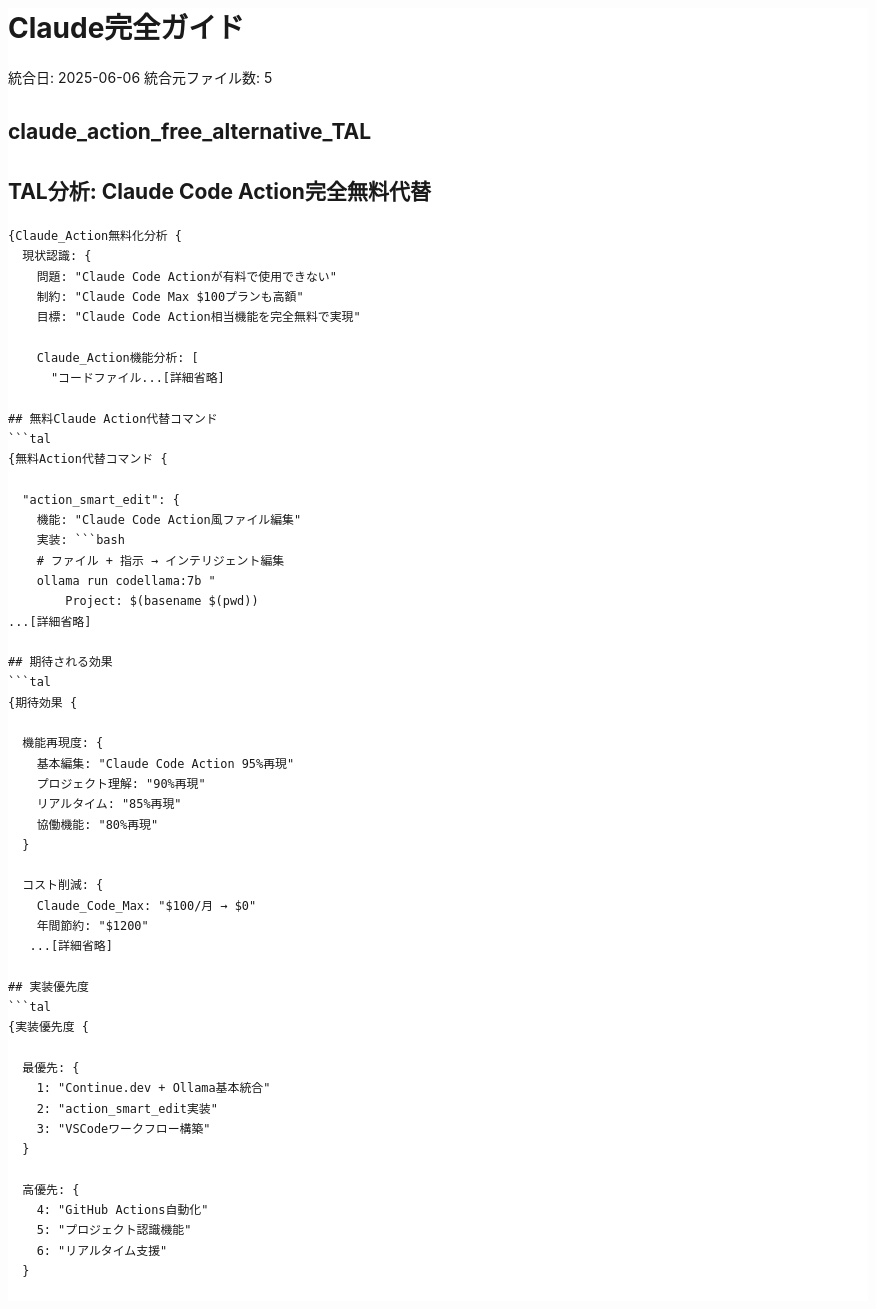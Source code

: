 # Claude完全ガイド

統合日: 2025-06-06
統合元ファイル数: 5

## claude_action_free_alternative_TAL

## TAL分析: Claude Code Action完全無料代替
```tal
{Claude_Action無料化分析 {
  現状認識: {
    問題: "Claude Code Actionが有料で使用できない"
    制約: "Claude Code Max $100プランも高額"
    目標: "Claude Code Action相当機能を完全無料で実現"
    
    Claude_Action機能分析: [
      "コードファイル...[詳細省略]

## 無料Claude Action代替コマンド
```tal
{無料Action代替コマンド {
  
  "action_smart_edit": {
    機能: "Claude Code Action風ファイル編集"
    実装: ```bash
    # ファイル + 指示 → インテリジェント編集
    ollama run codellama:7b "
        Project: $(basename $(pwd))
...[詳細省略]

## 期待される効果
```tal
{期待効果 {
  
  機能再現度: {
    基本編集: "Claude Code Action 95%再現"
    プロジェクト理解: "90%再現"
    リアルタイム: "85%再現"
    協働機能: "80%再現"
  }
  
  コスト削減: {
    Claude_Code_Max: "$100/月 → $0"
    年間節約: "$1200"
   ...[詳細省略]

## 実装優先度
```tal
{実装優先度 {
  
  最優先: {
    1: "Continue.dev + Ollama基本統合"
    2: "action_smart_edit実装"
    3: "VSCodeワークフロー構築"
  }
  
  高優先: {
    4: "GitHub Actions自動化"
    5: "プロジェクト認識機能"
    6: "リアルタイム支援"
  }
  
```